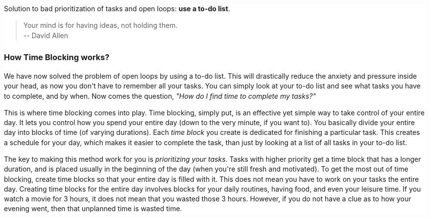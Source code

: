 Solution to bad prioritization of tasks and open loops: **use a to-do list**.

> Your mind is for having ideas, not holding them.<br>
> -- David Allen

### How Time Blocking works?

We have now solved the problem of open loops by using a to-do list.
This will drastically reduce the anxiety and pressure inside your head, as now
you don't have to remember all your tasks. You can simply look at your to-do
list and see what tasks you have to complete, and by when. Now comes the
question, _"How do I find time to complete my tasks?"_

This is where time blocking comes into play. Time blocking, simply put, is an effective yet simple
way to take control of your entire day. It lets you control how you spend your
entire day (down to the very minute, if you want to). You basically divide your
entire day into blocks of time (of varying durations). Each _time block_ you create
is dedicated for finishing a particular task. This creates a schedule for your day,
which makes it easier to complete the task, than just by looking at a list of all
tasks in your to-do list.

The key to making this method work for you is _prioritizing your tasks_. Tasks with
higher priority get a time block that has a longer duration, and is placed usually
in the beginning of the day (when you're still fresh and motivated).
To get the most out of time blocking, create time blocks so that your entire day
is filled with it. This does not mean you have to work on your tasks the
entire day. Creating time blocks for the entire day involves blocks for your daily
routines, having food, and even your leisure time. If you watch a movie for 3 hours,
it does not mean that you wasted those 3 hours. However, if you do not have a clue as
to how your evening went, then that unplanned time is wasted time.

<div class="imgcap">